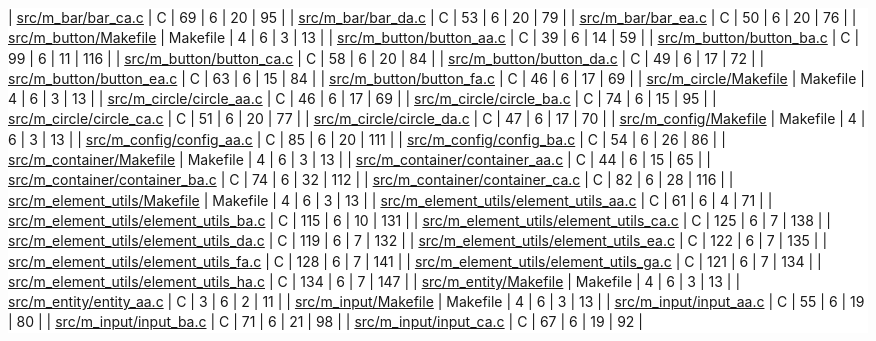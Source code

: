 | [src/m_bar/bar_ca.c](/src/m_bar/bar_ca.c) | C | 69 | 6 | 20 | 95 |
| [src/m_bar/bar_da.c](/src/m_bar/bar_da.c) | C | 53 | 6 | 20 | 79 |
| [src/m_bar/bar_ea.c](/src/m_bar/bar_ea.c) | C | 50 | 6 | 20 | 76 |
| [src/m_button/Makefile](/src/m_button/Makefile) | Makefile | 4 | 6 | 3 | 13 |
| [src/m_button/button_aa.c](/src/m_button/button_aa.c) | C | 39 | 6 | 14 | 59 |
| [src/m_button/button_ba.c](/src/m_button/button_ba.c) | C | 99 | 6 | 11 | 116 |
| [src/m_button/button_ca.c](/src/m_button/button_ca.c) | C | 58 | 6 | 20 | 84 |
| [src/m_button/button_da.c](/src/m_button/button_da.c) | C | 49 | 6 | 17 | 72 |
| [src/m_button/button_ea.c](/src/m_button/button_ea.c) | C | 63 | 6 | 15 | 84 |
| [src/m_button/button_fa.c](/src/m_button/button_fa.c) | C | 46 | 6 | 17 | 69 |
| [src/m_circle/Makefile](/src/m_circle/Makefile) | Makefile | 4 | 6 | 3 | 13 |
| [src/m_circle/circle_aa.c](/src/m_circle/circle_aa.c) | C | 46 | 6 | 17 | 69 |
| [src/m_circle/circle_ba.c](/src/m_circle/circle_ba.c) | C | 74 | 6 | 15 | 95 |
| [src/m_circle/circle_ca.c](/src/m_circle/circle_ca.c) | C | 51 | 6 | 20 | 77 |
| [src/m_circle/circle_da.c](/src/m_circle/circle_da.c) | C | 47 | 6 | 17 | 70 |
| [src/m_config/Makefile](/src/m_config/Makefile) | Makefile | 4 | 6 | 3 | 13 |
| [src/m_config/config_aa.c](/src/m_config/config_aa.c) | C | 85 | 6 | 20 | 111 |
| [src/m_config/config_ba.c](/src/m_config/config_ba.c) | C | 54 | 6 | 26 | 86 |
| [src/m_container/Makefile](/src/m_container/Makefile) | Makefile | 4 | 6 | 3 | 13 |
| [src/m_container/container_aa.c](/src/m_container/container_aa.c) | C | 44 | 6 | 15 | 65 |
| [src/m_container/container_ba.c](/src/m_container/container_ba.c) | C | 74 | 6 | 32 | 112 |
| [src/m_container/container_ca.c](/src/m_container/container_ca.c) | C | 82 | 6 | 28 | 116 |
| [src/m_element_utils/Makefile](/src/m_element_utils/Makefile) | Makefile | 4 | 6 | 3 | 13 |
| [src/m_element_utils/element_utils_aa.c](/src/m_element_utils/element_utils_aa.c) | C | 61 | 6 | 4 | 71 |
| [src/m_element_utils/element_utils_ba.c](/src/m_element_utils/element_utils_ba.c) | C | 115 | 6 | 10 | 131 |
| [src/m_element_utils/element_utils_ca.c](/src/m_element_utils/element_utils_ca.c) | C | 125 | 6 | 7 | 138 |
| [src/m_element_utils/element_utils_da.c](/src/m_element_utils/element_utils_da.c) | C | 119 | 6 | 7 | 132 |
| [src/m_element_utils/element_utils_ea.c](/src/m_element_utils/element_utils_ea.c) | C | 122 | 6 | 7 | 135 |
| [src/m_element_utils/element_utils_fa.c](/src/m_element_utils/element_utils_fa.c) | C | 128 | 6 | 7 | 141 |
| [src/m_element_utils/element_utils_ga.c](/src/m_element_utils/element_utils_ga.c) | C | 121 | 6 | 7 | 134 |
| [src/m_element_utils/element_utils_ha.c](/src/m_element_utils/element_utils_ha.c) | C | 134 | 6 | 7 | 147 |
| [src/m_entity/Makefile](/src/m_entity/Makefile) | Makefile | 4 | 6 | 3 | 13 |
| [src/m_entity/entity_aa.c](/src/m_entity/entity_aa.c) | C | 3 | 6 | 2 | 11 |
| [src/m_input/Makefile](/src/m_input/Makefile) | Makefile | 4 | 6 | 3 | 13 |
| [src/m_input/input_aa.c](/src/m_input/input_aa.c) | C | 55 | 6 | 19 | 80 |
| [src/m_input/input_ba.c](/src/m_input/input_ba.c) | C | 71 | 6 | 21 | 98 |
| [src/m_input/input_ca.c](/src/m_input/input_ca.c) | C | 67 | 6 | 19 | 92 |